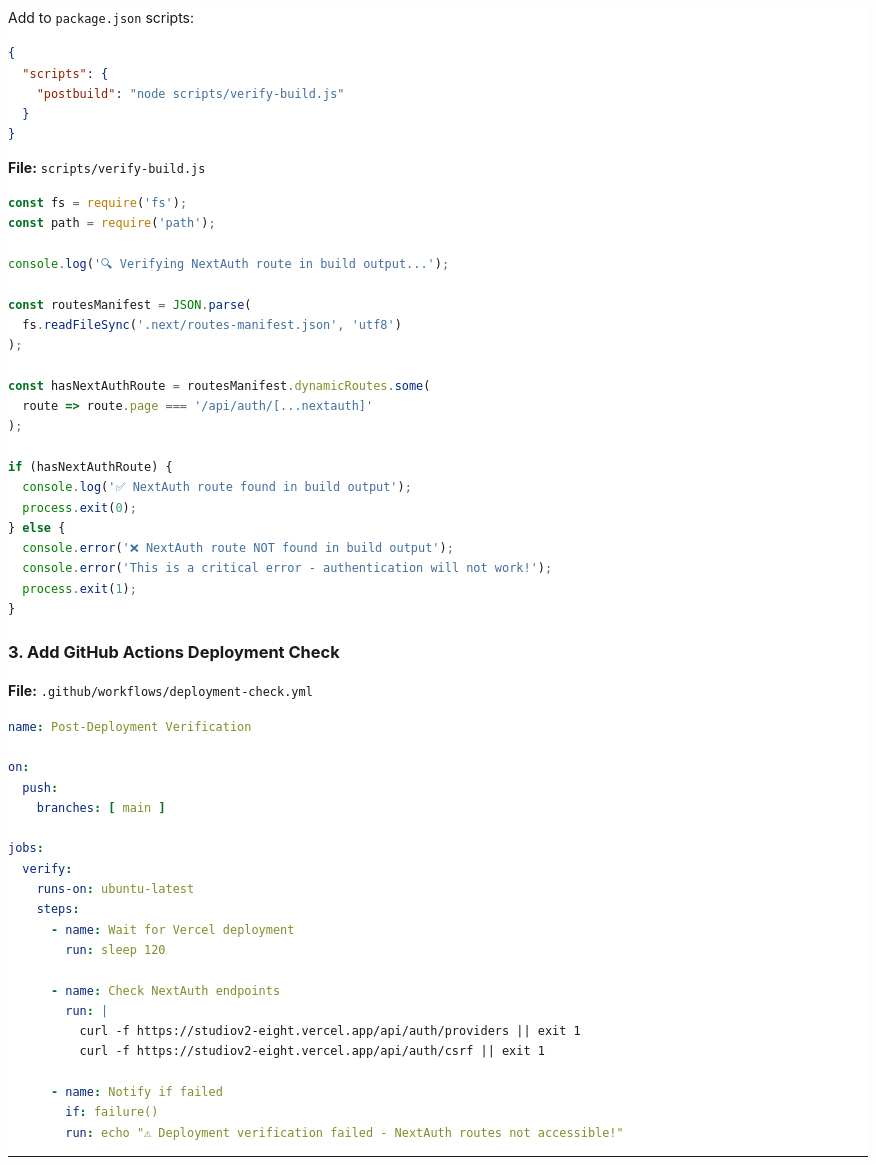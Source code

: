 Add to `package.json` scripts:
```json
{
  "scripts": {
    "postbuild": "node scripts/verify-build.js"
  }
}
```

**File:** `scripts/verify-build.js`
```javascript
const fs = require('fs');
const path = require('path');

console.log('🔍 Verifying NextAuth route in build output...');

const routesManifest = JSON.parse(
  fs.readFileSync('.next/routes-manifest.json', 'utf8')
);

const hasNextAuthRoute = routesManifest.dynamicRoutes.some(
  route => route.page === '/api/auth/[...nextauth]'
);

if (hasNextAuthRoute) {
  console.log('✅ NextAuth route found in build output');
  process.exit(0);
} else {
  console.error('❌ NextAuth route NOT found in build output');
  console.error('This is a critical error - authentication will not work!');
  process.exit(1);
}
```

### 3. Add GitHub Actions Deployment Check

**File:** `.github/workflows/deployment-check.yml`
```yaml
name: Post-Deployment Verification

on:
  push:
    branches: [ main ]

jobs:
  verify:
    runs-on: ubuntu-latest
    steps:
      - name: Wait for Vercel deployment
        run: sleep 120
        
      - name: Check NextAuth endpoints
        run: |
          curl -f https://studiov2-eight.vercel.app/api/auth/providers || exit 1
          curl -f https://studiov2-eight.vercel.app/api/auth/csrf || exit 1
          
      - name: Notify if failed
        if: failure()
        run: echo "⚠️ Deployment verification failed - NextAuth routes not accessible!"
```

---